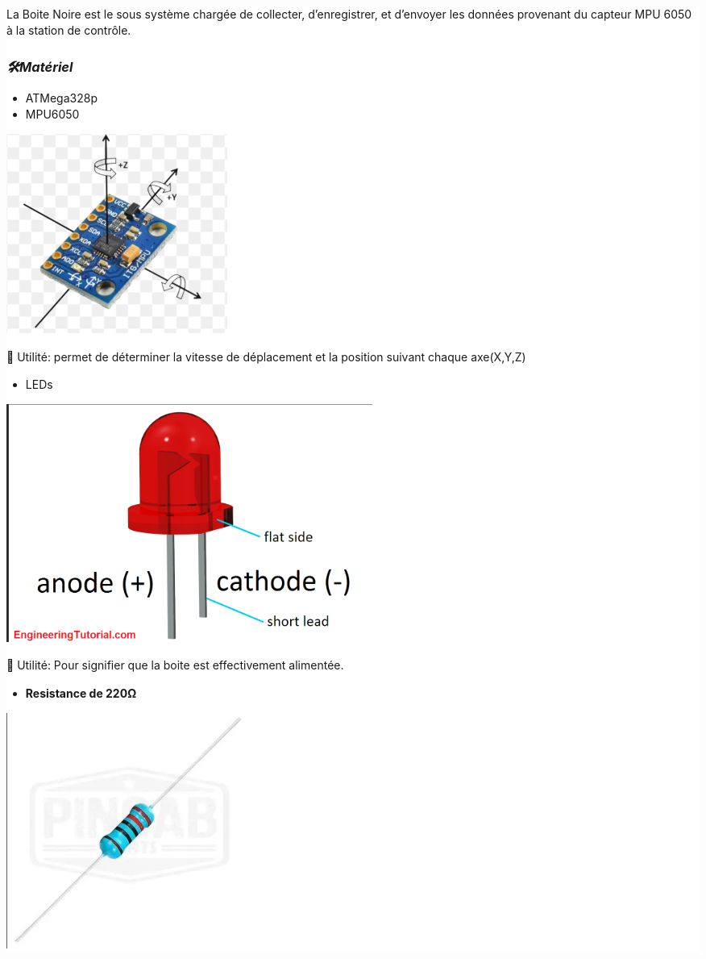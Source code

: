 La Boite Noire est le sous système chargée de collecter, d’enregistrer, et d’envoyer les données provenant du capteur MPU 6050 à la station de contrôle.

### *🛠️**Matériel***

- ATMega328p
- MPU6050

![MPU6050.png](./assets/test-two/MPU6050.png)

**📌** Utilité:  permet de déterminer la vitesse de déplacement et la position suivant chaque axe(X,Y,Z)

- LEDs

![LEDs.png](./assets/test-two/LEDs.png)

**📌** Utilité:  Pour signifier que la boite est effectivement alimentée.

- **Resistance de 220Ω**

![resistance_220.png](./assets/test-two/resistance_220.png)
